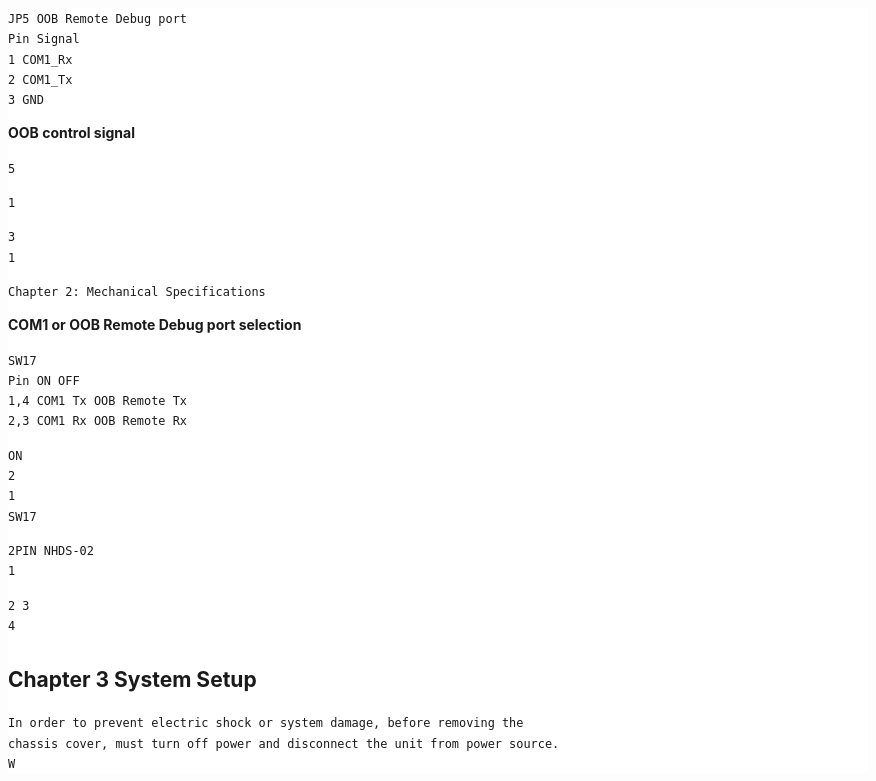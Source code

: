 ```
JP5 OOB Remote Debug port
Pin Signal
1 COM1_Rx
2 COM1_Tx
3 GND
```

**OOB control signal**

```
5
```

```
1
```

```
3
1
```

```
Chapter 2: Mechanical Specifications
```

**COM1 or OOB Remote Debug port selection**

```
SW17
Pin ON OFF
1,4 COM1 Tx OOB Remote Tx
2,3 COM1 Rx OOB Remote Rx
```

```
ON
2
1
SW17
```

```
2PIN NHDS-02
1
```

```
2 3
4
```

## Chapter 3 System Setup

```
In order to prevent electric shock or system damage, before removing the
chassis cover, must turn off power and disconnect the unit from power source.
W
```
